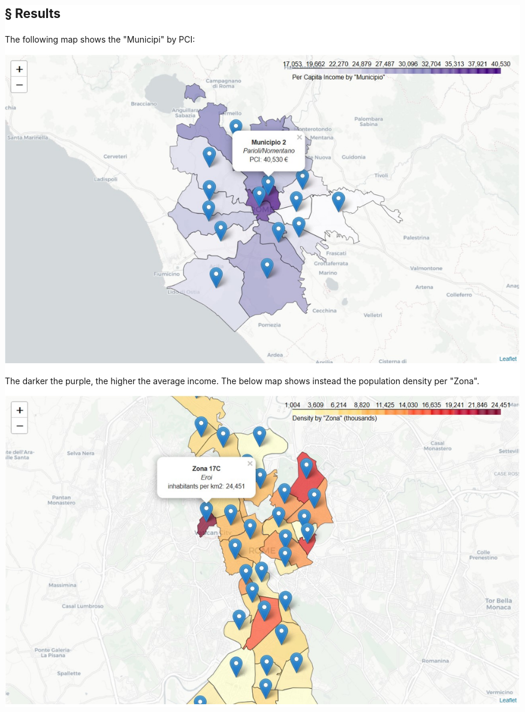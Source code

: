

## § Results


The following map shows the "Municipi" by PCI:  

![Municipi and PCI](https://github.com/andrea-dm/Coursera_Capstone/blob/master/resources/municipi_and_pci.jpg)  


The darker the purple, the higher the average income. The below map shows instead the population density per "Zona".  

![Zone_and_density](https://github.com/andrea-dm/Coursera_Capstone/blob/master/resources/zone_and_density.jpg)  